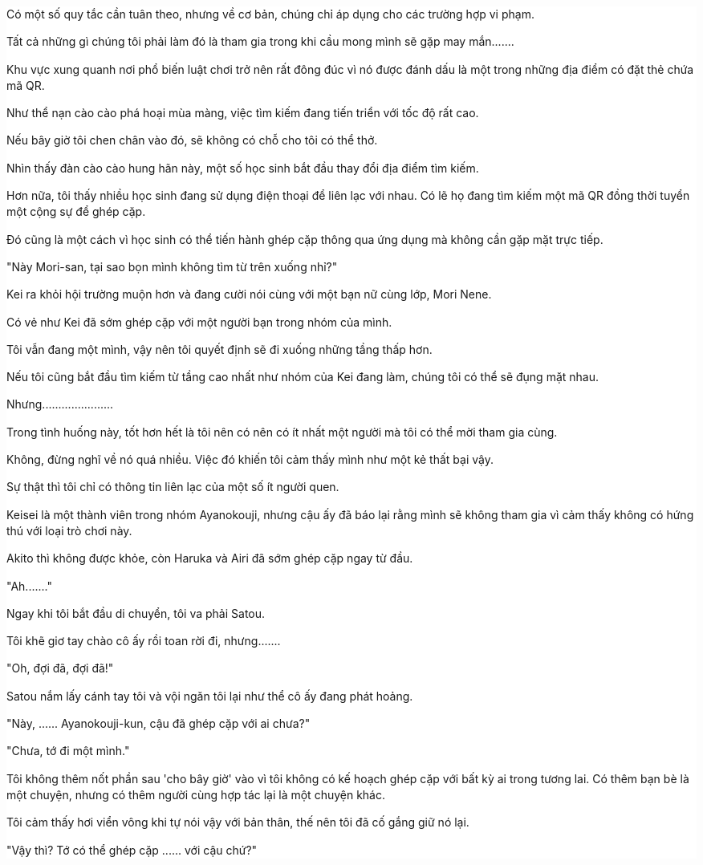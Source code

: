 Có một số quy tắc cần tuân theo, nhưng về cơ bản, chúng chỉ áp dụng cho các trường hợp vi phạm.

Tất cả những gì chúng tôi phải làm đó là tham gia trong khi cầu mong mình sẽ gặp may mắn\...\....

Khu vực xung quanh nơi phổ biến luật chơi trở nên rất đông đúc vì nó được đánh dấu là một trong những địa điểm có đặt thẻ chứa mã QR.

Như thể nạn cào cào phá hoại mùa màng, việc tìm kiếm đang tiến triển với tốc độ rất cao.

Nếu bây giờ tôi chen chân vào đó, sẽ không có chỗ cho tôi có thể thở.

Nhìn thấy đàn cào cào hung hãn này, một số học sinh bắt đầu thay đổi địa điểm tìm kiếm.

Hơn nữa, tôi thấy nhiều học sinh đang sử dụng điện thoại để liên lạc với nhau. Có lẽ họ đang tìm kiếm một mã QR đồng thời tuyển một cộng sự để ghép cặp.

Đó cũng là một cách vì học sinh có thể tiến hành ghép cặp thông qua ứng dụng mà không cần gặp mặt trực tiếp.

\"Này Mori-san, tại sao bọn mình không tìm từ trên xuống nhỉ?\"

Kei ra khỏi hội trường muộn hơn và đang cười nói cùng với một bạn nữ cùng lớp, Mori Nene.

Có vẻ như Kei đã sớm ghép cặp với một người bạn trong nhóm của mình.

Tôi vẫn đang một mình, vậy nên tôi quyết định sẽ đi xuống những tầng thấp hơn.

Nếu tôi cũng bắt đầu tìm kiếm từ tầng cao nhất như nhóm của Kei đang làm, chúng tôi có thể sẽ đụng mặt nhau.

Nhưng\...\...\...\...\...\...\....

Trong tình huống này, tốt hơn hết là tôi nên có nên có ít nhất một người mà tôi có thể mời tham gia cùng.

Không, đừng nghĩ về nó quá nhiều. Việc đó khiến tôi cảm thấy mình như một kẻ thất bại vậy.

Sự thật thì tôi chỉ có thông tin liên lạc của một số ít người quen.

Keisei là một thành viên trong nhóm Ayanokouji, nhưng cậu ấy đã báo lại rằng mình sẽ không tham gia vì cảm thấy không có hứng thú với loại trò chơi này.

Akito thì không được khỏe, còn Haruka và Airi đã sớm ghép cặp ngay từ đầu.

\"Ah\...\....\"

Ngay khi tôi bắt đầu di chuyển, tôi va phải Satou.

Tôi khẽ giơ tay chào cô ấy rồi toan rời đi, nhưng\...\....

\"Oh, đợi đã, đợi đã!\"

Satou nắm lấy cánh tay tôi và vội ngăn tôi lại như thể cô ấy đang phát hoảng.

\"Này, \...\... Ayanokouji-kun, cậu đã ghép cặp với ai chưa?\"

\"Chưa, tớ đi một mình.\"

Tôi không thêm nốt phần sau 'cho bây giờ' vào vì tôi không có kế hoạch ghép cặp với bất kỳ ai trong tương lai. Có thêm bạn bè là một chuyện, nhưng có thêm người cùng hợp tác lại là một chuyện khác.

Tôi cảm thấy hơi viển vông khi tự nói vậy với bản thân, thế nên tôi đã cố gắng giữ nó lại.

\"Vậy thì? Tớ có thể ghép cặp \...\... với cậu chứ?\"
